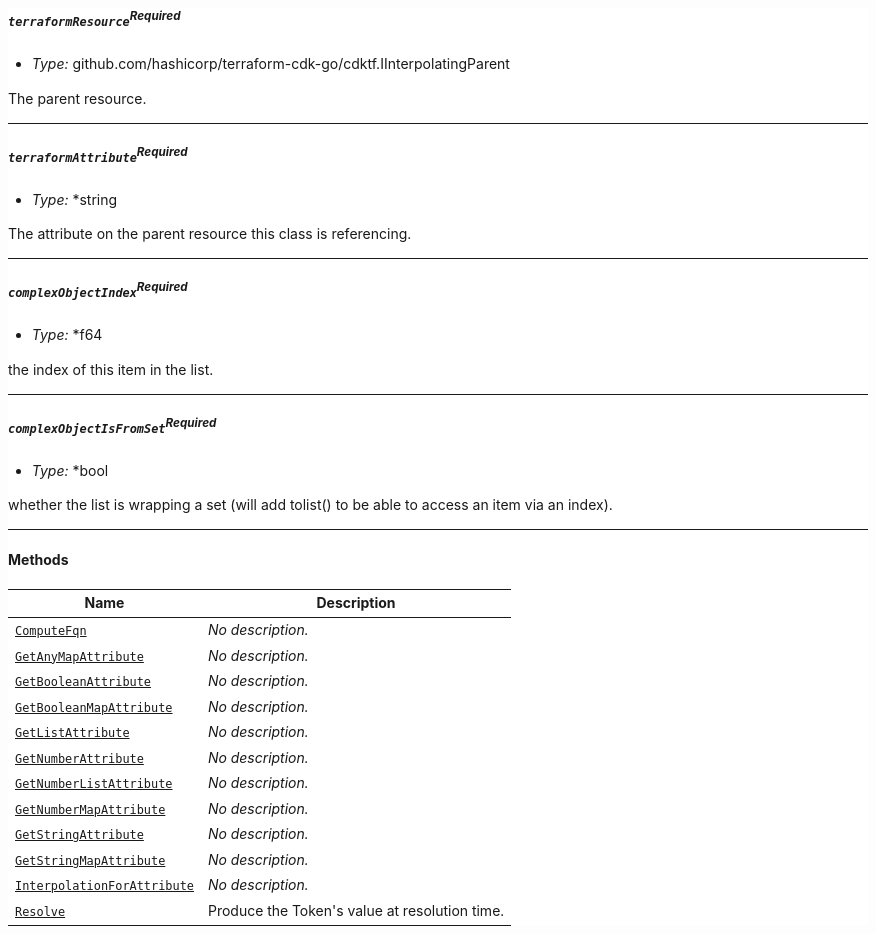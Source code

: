 
##### `terraformResource`<sup>Required</sup> <a name="terraformResource" id="@cdktf/provider-spotinst.multaiBalancer.MultaiBalancerTagsOutputReference.Initializer.parameter.terraformResource"></a>

- *Type:* github.com/hashicorp/terraform-cdk-go/cdktf.IInterpolatingParent

The parent resource.

---

##### `terraformAttribute`<sup>Required</sup> <a name="terraformAttribute" id="@cdktf/provider-spotinst.multaiBalancer.MultaiBalancerTagsOutputReference.Initializer.parameter.terraformAttribute"></a>

- *Type:* *string

The attribute on the parent resource this class is referencing.

---

##### `complexObjectIndex`<sup>Required</sup> <a name="complexObjectIndex" id="@cdktf/provider-spotinst.multaiBalancer.MultaiBalancerTagsOutputReference.Initializer.parameter.complexObjectIndex"></a>

- *Type:* *f64

the index of this item in the list.

---

##### `complexObjectIsFromSet`<sup>Required</sup> <a name="complexObjectIsFromSet" id="@cdktf/provider-spotinst.multaiBalancer.MultaiBalancerTagsOutputReference.Initializer.parameter.complexObjectIsFromSet"></a>

- *Type:* *bool

whether the list is wrapping a set (will add tolist() to be able to access an item via an index).

---

#### Methods <a name="Methods" id="Methods"></a>

| **Name** | **Description** |
| --- | --- |
| <code><a href="#@cdktf/provider-spotinst.multaiBalancer.MultaiBalancerTagsOutputReference.computeFqn">ComputeFqn</a></code> | *No description.* |
| <code><a href="#@cdktf/provider-spotinst.multaiBalancer.MultaiBalancerTagsOutputReference.getAnyMapAttribute">GetAnyMapAttribute</a></code> | *No description.* |
| <code><a href="#@cdktf/provider-spotinst.multaiBalancer.MultaiBalancerTagsOutputReference.getBooleanAttribute">GetBooleanAttribute</a></code> | *No description.* |
| <code><a href="#@cdktf/provider-spotinst.multaiBalancer.MultaiBalancerTagsOutputReference.getBooleanMapAttribute">GetBooleanMapAttribute</a></code> | *No description.* |
| <code><a href="#@cdktf/provider-spotinst.multaiBalancer.MultaiBalancerTagsOutputReference.getListAttribute">GetListAttribute</a></code> | *No description.* |
| <code><a href="#@cdktf/provider-spotinst.multaiBalancer.MultaiBalancerTagsOutputReference.getNumberAttribute">GetNumberAttribute</a></code> | *No description.* |
| <code><a href="#@cdktf/provider-spotinst.multaiBalancer.MultaiBalancerTagsOutputReference.getNumberListAttribute">GetNumberListAttribute</a></code> | *No description.* |
| <code><a href="#@cdktf/provider-spotinst.multaiBalancer.MultaiBalancerTagsOutputReference.getNumberMapAttribute">GetNumberMapAttribute</a></code> | *No description.* |
| <code><a href="#@cdktf/provider-spotinst.multaiBalancer.MultaiBalancerTagsOutputReference.getStringAttribute">GetStringAttribute</a></code> | *No description.* |
| <code><a href="#@cdktf/provider-spotinst.multaiBalancer.MultaiBalancerTagsOutputReference.getStringMapAttribute">GetStringMapAttribute</a></code> | *No description.* |
| <code><a href="#@cdktf/provider-spotinst.multaiBalancer.MultaiBalancerTagsOutputReference.interpolationForAttribute">InterpolationForAttribute</a></code> | *No description.* |
| <code><a href="#@cdktf/provider-spotinst.multaiBalancer.MultaiBalancerTagsOutputReference.resolve">Resolve</a></code> | Produce the Token's value at resolution time. |